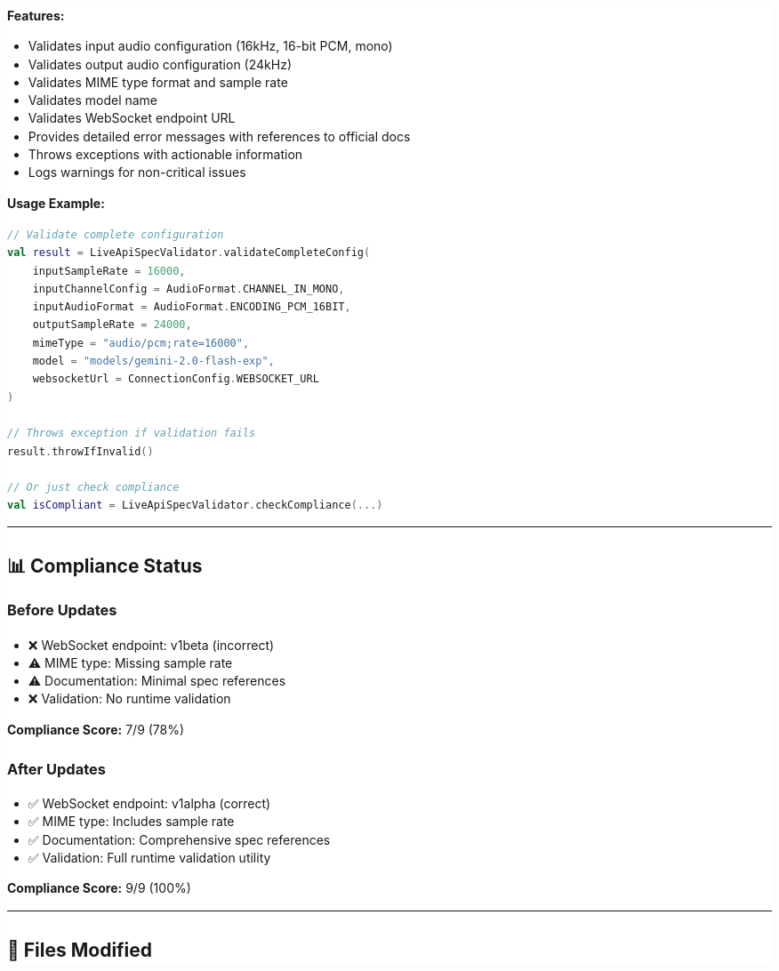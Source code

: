 **Features:**
- Validates input audio configuration (16kHz, 16-bit PCM, mono)
- Validates output audio configuration (24kHz)
- Validates MIME type format and sample rate
- Validates model name
- Validates WebSocket endpoint URL
- Provides detailed error messages with references to official docs
- Throws exceptions with actionable information
- Logs warnings for non-critical issues

**Usage Example:**
```kotlin
// Validate complete configuration
val result = LiveApiSpecValidator.validateCompleteConfig(
    inputSampleRate = 16000,
    inputChannelConfig = AudioFormat.CHANNEL_IN_MONO,
    inputAudioFormat = AudioFormat.ENCODING_PCM_16BIT,
    outputSampleRate = 24000,
    mimeType = "audio/pcm;rate=16000",
    model = "models/gemini-2.0-flash-exp",
    websocketUrl = ConnectionConfig.WEBSOCKET_URL
)

// Throws exception if validation fails
result.throwIfInvalid()

// Or just check compliance
val isCompliant = LiveApiSpecValidator.checkCompliance(...)
```

---

## 📊 Compliance Status

### Before Updates
- ❌ WebSocket endpoint: v1beta (incorrect)
- ⚠️ MIME type: Missing sample rate
- ⚠️ Documentation: Minimal spec references
- ❌ Validation: No runtime validation

**Compliance Score:** 7/9 (78%)

### After Updates
- ✅ WebSocket endpoint: v1alpha (correct)
- ✅ MIME type: Includes sample rate
- ✅ Documentation: Comprehensive spec references
- ✅ Validation: Full runtime validation utility

**Compliance Score:** 9/9 (100%)

---

## 📁 Files Modified
